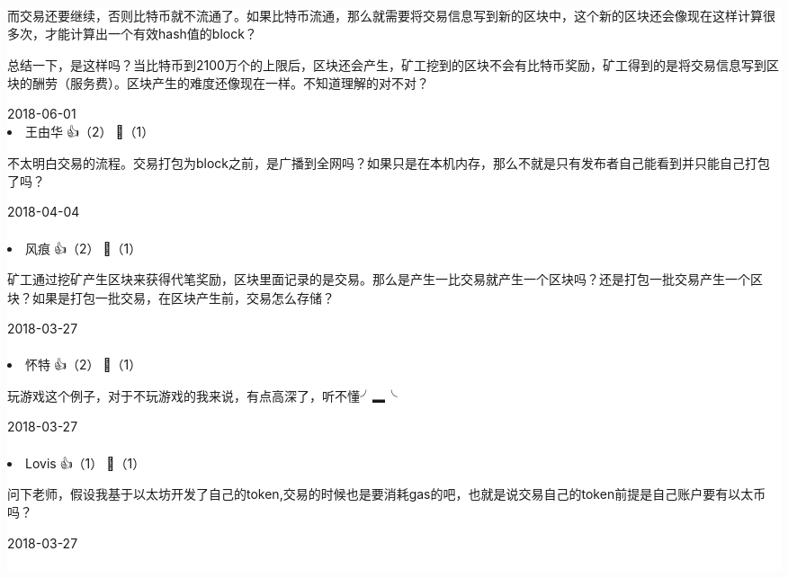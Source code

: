 而交易还要继续，否则比特币就不流通了。如果比特币流通，那么就需要将交易信息写到新的区块中，这个新的区块还会像现在这样计算很多次，才能计算出一个有效hash值的block？

总结一下，是这样吗？当比特币到2100万个的上限后，区块还会产生，矿工挖到的区块不会有比特币奖励，矿工得到的是将交易信息写到区块的酬劳（服务费）。区块产生的难度还像现在一样。不知道理解的对不对？</p>2018-06-01</li><br/><li><span>王由华</span> 👍（2） 💬（1）<p>不太明白交易的流程。交易打包为block之前，是广播到全网吗？如果只是在本机内存，那么不就是只有发布者自己能看到并只能自己打包了吗？</p>2018-04-04</li><br/><li><span>风痕</span> 👍（2） 💬（1）<p>矿工通过挖矿产生区块来获得代笔奖励，区块里面记录的是交易。那么是产生一比交易就产生一个区块吗？还是打包一批交易产生一个区块？如果是打包一批交易，在区块产生前，交易怎么存储？</p>2018-03-27</li><br/><li><span>怀特</span> 👍（2） 💬（1）<p>玩游戏这个例子，对于不玩游戏的我来说，有点高深了，听不懂╯▂╰</p>2018-03-27</li><br/><li><span>Lovis</span> 👍（1） 💬（1）<p>问下老师，假设我基于以太坊开发了自己的token,交易的时候也是要消耗gas的吧，也就是说交易自己的token前提是自己账户要有以太币吗？</p>2018-03-27</li><br/>
</ul>